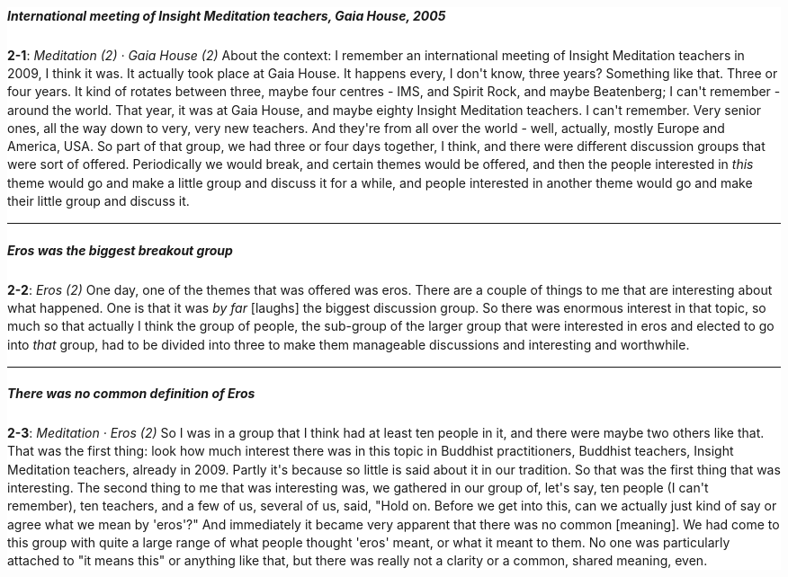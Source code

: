 ##### International meeting of Insight Meditation teachers, Gaia House, 2005
<span class="counts">**<a aria-label-position="top" aria-label="0118 Dilemmas and Delineations - How did we get here Part 1 > ^2-1" data-href="0118 Dilemmas and Delineations - How did we get here Part 1#^2-1" class="internal-link">2-1</a>**: _<a data-href="Meditation" class="internal-link">Meditation</a> (2) · <a data-href="Gaia House" class="internal-link">Gaia House</a> (2)_</span>
<audio controls preload=metadata style=" width:300px;" controlslist="nodownload"><source src="https://dharmaseed.org/talks/40163/20170118-Rob_Burbea-GAIA-dilemmas_and_delineations_how_did_we_get_em_here_em_part_1-40163.mp3#t=05:09" type="audio/mpeg">???</audio>
<span class="paragraph">About the context: I remember an international meeting of <a aria-label-position="top" aria-label="Meditation" data-href="Meditation" class="internal-link">Insight Meditation</a> teachers in 2009, I think it was. It actually took place at <a data-href="Gaia House" class="internal-link">Gaia House</a>. It happens every, I don't know, three years? Something like that. Three or four years. It kind of rotates between three, maybe four centres - IMS, and Spirit Rock, and maybe Beatenberg; I can't remember - around the world. That year, it was at <a data-href="Gaia House" class="internal-link">Gaia House</a>, and maybe eighty <a aria-label-position="top" aria-label="Meditation" data-href="Meditation" class="internal-link">Insight Meditation</a> teachers. I can't remember. Very senior ones, all the way down to very, very new teachers. And they're from all over the world - well, actually, mostly Europe and America, USA. So part of that group, we had three or four days together, I think, and there were different discussion groups that were sort of offered. Periodically we would break, and certain themes would be offered, and then the people interested in _this_ theme would go and make a little group and discuss it for a while, and people interested in another theme would go and make their little group and discuss it.</span>

---
##### Eros was the biggest breakout group
<span class="counts">**<a aria-label-position="top" aria-label="0118 Dilemmas and Delineations - How did we get here Part 1 > ^2-2" data-href="0118 Dilemmas and Delineations - How did we get here Part 1#^2-2" class="internal-link">2-2</a>**: _<a data-href="Eros" class="internal-link">Eros</a> (2)_</span>
<audio controls preload=metadata style=" width:300px;" controlslist="nodownload"><source src="https://dharmaseed.org/talks/40163/20170118-Rob_Burbea-GAIA-dilemmas_and_delineations_how_did_we_get_em_here_em_part_1-40163.mp3#t=06:32" type="audio/mpeg">???</audio>
<span class="paragraph">One day, one of the themes that was offered was <a data-href="eros" class="internal-link">eros</a>. There are a couple of things to me that are interesting about what happened. One is that it was _by far_ [laughs] the biggest discussion group. So there was enormous interest in that topic, so much so that actually I think the group of people, the sub-group of the larger group that were interested in <a data-href="eros" class="internal-link">eros</a> and elected to go into _that_ group, had to be divided into three to make them manageable discussions and interesting and worthwhile.</span>

---
##### There was no common definition of Eros
<span class="counts">**<a aria-label-position="top" aria-label="0118 Dilemmas and Delineations - How did we get here Part 1 > ^2-3" data-href="0118 Dilemmas and Delineations - How did we get here Part 1#^2-3" class="internal-link">2-3</a>**: _<a data-href="Meditation" class="internal-link">Meditation</a> · <a data-href="Eros" class="internal-link">Eros</a> (2)_</span>
<audio controls preload=metadata style=" width:300px;" controlslist="nodownload"><source src="https://dharmaseed.org/talks/40163/20170118-Rob_Burbea-GAIA-dilemmas_and_delineations_how_did_we_get_em_here_em_part_1-40163.mp3#t=07:09" type="audio/mpeg">???</audio>
<span class="paragraph">So I was in a group that I think had at least ten people in it, and there were maybe two others like that. That was the first thing: look how much interest there was in this topic in Buddhist practitioners, Buddhist teachers, <a aria-label-position="top" aria-label="Meditation" data-href="Meditation" class="internal-link">Insight Meditation</a> teachers, already in 2009. Partly it's because so little is said about it in our tradition. So that was the first thing that was interesting. The second thing to me that was interesting was, we gathered in our group of, let's say, ten people (I can't remember), ten teachers, and a few of us, several of us, said, "Hold on. Before we get into this, can we actually just kind of say or agree what we mean by '<a data-href="eros" class="internal-link">eros</a>'?" And immediately it became very apparent that there was no common [meaning]. We had come to this group with quite a large range of what people thought '<a data-href="eros" class="internal-link">eros</a>' meant, or what it meant to them. No one was particularly attached to "it means this" or anything like that, but there was really not a clarity or a common, shared meaning, even.</span>
